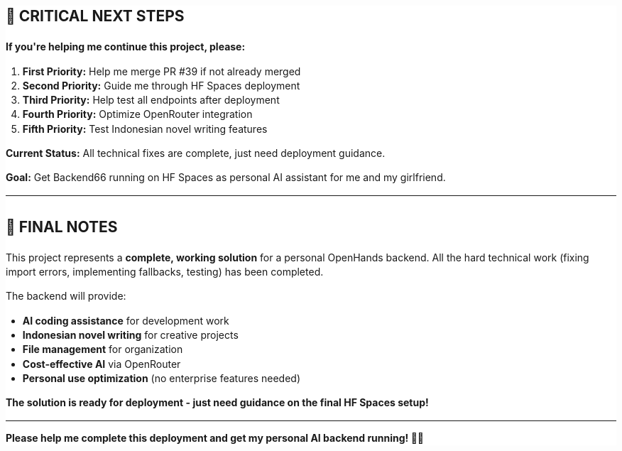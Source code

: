 
## 🚨 **CRITICAL NEXT STEPS**

**If you're helping me continue this project, please:**

1. **First Priority:** Help me merge PR #39 if not already merged
2. **Second Priority:** Guide me through HF Spaces deployment
3. **Third Priority:** Help test all endpoints after deployment
4. **Fourth Priority:** Optimize OpenRouter integration
5. **Fifth Priority:** Test Indonesian novel writing features

**Current Status:** All technical fixes are complete, just need deployment guidance.

**Goal:** Get Backend66 running on HF Spaces as personal AI assistant for me and my girlfriend.

---

## 🎉 **FINAL NOTES**

This project represents a **complete, working solution** for a personal OpenHands backend. All the hard technical work (fixing import errors, implementing fallbacks, testing) has been completed. 

The backend will provide:
- **AI coding assistance** for development work
- **Indonesian novel writing** for creative projects  
- **File management** for organization
- **Cost-effective AI** via OpenRouter
- **Personal use optimization** (no enterprise features needed)

**The solution is ready for deployment - just need guidance on the final HF Spaces setup!**

---

**Please help me complete this deployment and get my personal AI backend running! 🚀💕**